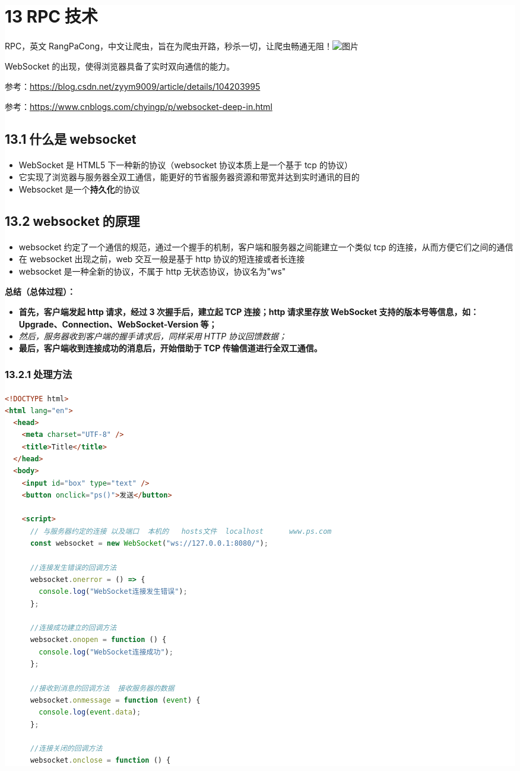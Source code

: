 # 13 RPC 技术

RPC，英文 RangPaCong，中文让爬虫，旨在为爬虫开路，秒杀一切，让爬虫畅通无阻！![图片](https://mmbiz.qpic.cn/mmbiz_png/iabtD4jabia4JzgV5a872xpcP6D7FN77h8KQYxvO1sPqZaFR2F9XwoNLHxuIAWhIpC4o6sfZnKAPviaefVffZnumw/640?wx_fmt=png&wxfrom=5&wx_lazy=1&wx_co=1)

WebSocket 的出现，使得浏览器具备了实时双向通信的能力。

参考：https://blog.csdn.net/zyym9009/article/details/104203995

参考：https://www.cnblogs.com/chyingp/p/websocket-deep-in.html

## 13.1 什么是 websocket

- WebSocket 是 HTML5 下一种新的协议（websocket 协议本质上是一个基于 tcp 的协议）
- 它实现了浏览器与服务器全双工通信，能更好的节省服务器资源和带宽并达到实时通讯的目的
- Websocket 是一个**持久化**的协议

## 13.2 websocket 的原理

- websocket 约定了一个通信的规范，通过一个握手的机制，客户端和服务器之间能建立一个类似 tcp 的连接，从而方便它们之间的通信
- 在 websocket 出现之前，web 交互一般是基于 http 协议的短连接或者长连接
- websocket 是一种全新的协议，不属于 http 无状态协议，协议名为"ws"

**总结（总体过程）：**

- **首先，客户端发起 http 请求，经过 3 次握手后，建立起 TCP 连接；http 请求里存放 WebSocket 支持的版本号等信息，如：Upgrade、Connection、WebSocket-Version 等；**
- _然后，服务器收到客户端的握手请求后，同样采用 HTTP 协议回馈数据；_
- **最后，客户端收到连接成功的消息后，开始借助于 TCP 传输信道进行全双工通信。**

### 13.2.1 处理方法

```html
<!DOCTYPE html>
<html lang="en">
  <head>
    <meta charset="UTF-8" />
    <title>Title</title>
  </head>
  <body>
    <input id="box" type="text" />
    <button onclick="ps()">发送</button>

    <script>
      // 与服务器约定的连接 以及端口  本机的   hosts文件  localhost      www.ps.com
      const websocket = new WebSocket("ws://127.0.0.1:8080/");

      //连接发生错误的回调方法
      websocket.onerror = () => {
        console.log("WebSocket连接发生错误");
      };

      //连接成功建立的回调方法
      websocket.onopen = function () {
        console.log("WebSocket连接成功");
      };

      //接收到消息的回调方法  接收服务器的数据
      websocket.onmessage = function (event) {
        console.log(event.data);
      };

      //连接关闭的回调方法
      websocket.onclose = function () {
```